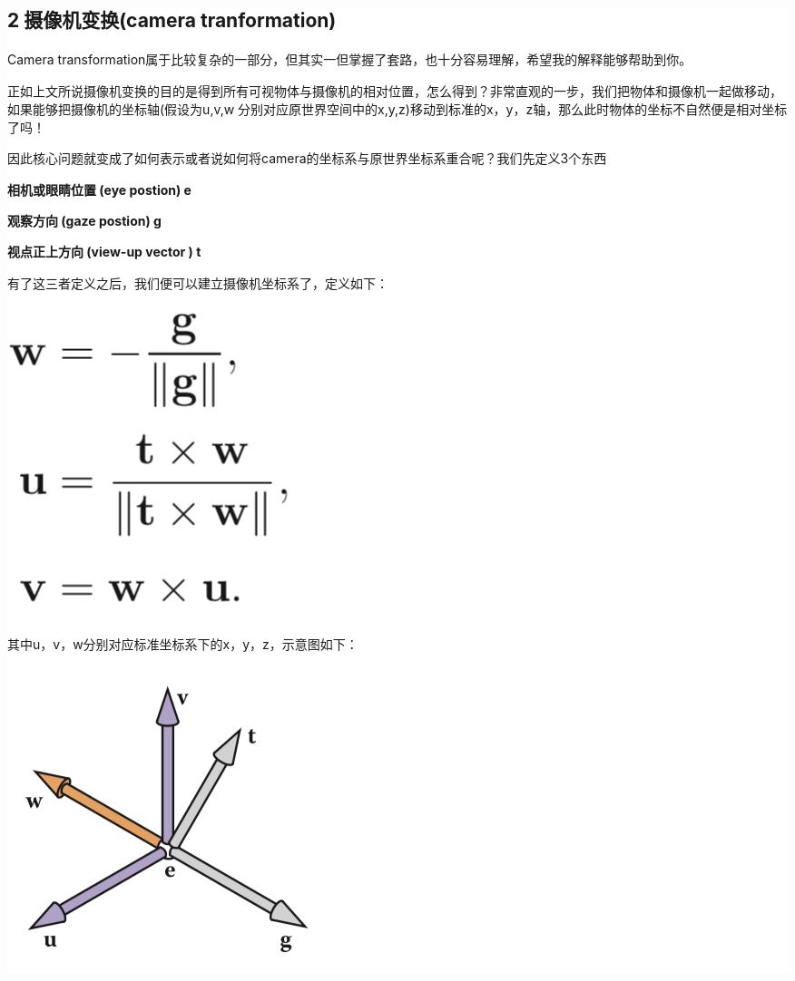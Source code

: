 ## **2 摄像机变换(camera tranformation)**

Camera transformation属于比较复杂的一部分，但其实一但掌握了套路，也十分容易理解，希望我的解释能够帮助到你。

正如上文所说摄像机变换的目的是得到所有可视物体与摄像机的相对位置，怎么得到？非常直观的一步，我们把物体和摄像机一起做移动，如果能够把摄像机的坐标轴(假设为u,v,w 分别对应原世界空间中的x,y,z)移动到标准的x，y，z轴，那么此时物体的坐标不自然便是相对坐标了吗！

因此核心问题就变成了如何表示或者说如何将camera的坐标系与原世界坐标系重合呢？我们先定义3个东西

**相机或眼睛位置 (eye postion) e**

**观察方向 (gaze postion) g**

**视点正上方向 (view-up vector ) t**

有了这三者定义之后，我们便可以建立摄像机坐标系了，定义如下：

![img](.\img\2-2.png)

其中u，v，w分别对应标准坐标系下的x，y，z，示意图如下：

![img](.\img\2-3.png)
